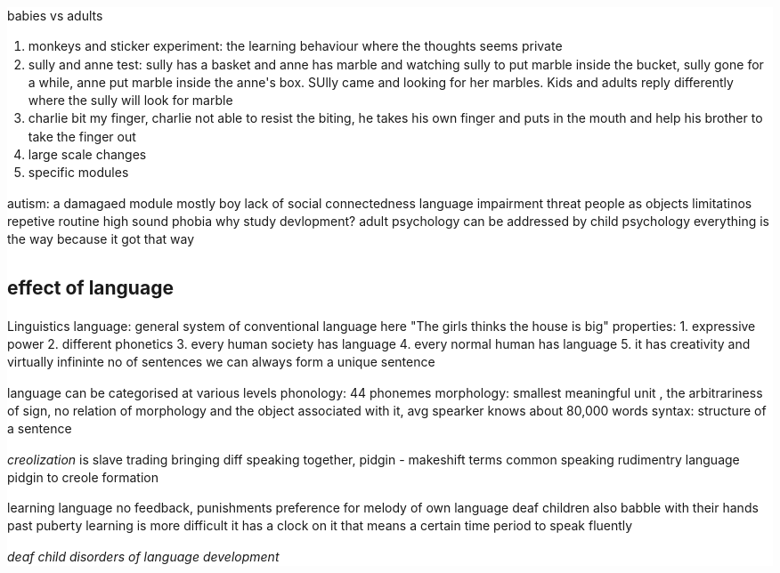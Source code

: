 babies vs adults
1. monkeys and sticker experiment: the learning behaviour where the thoughts seems private
2. sully and anne test:
    sully has a basket and anne has marble and watching sully to put marble inside the bucket, sully gone for a while, anne put marble inside the anne's box. SUlly came and looking for her marbles. Kids and adults reply differently where the sully will look for marble
3. charlie bit my finger, charlie not able to resist the biting, he takes his own finger and puts in the mouth and help his brother to take the finger out
4. large scale changes 
5. specific modules

autism: a damagaed module
    mostly boy
    lack of social connectedness
    language impairment
    threat people as objects
    limitatinos
        repetive routine
        high sound phobia
why study devlopment?
adult psychology can be addressed by child psychology
everything is the way because it got that way

## effect of language
Linguistics
language: general system of conventional language here
"The girls thinks the house is big"
properties:
    1. expressive power
    2. different phonetics
    3. every human society has language
    4. every normal human has language
    5. it has creativity and virtually infininte no of sentences
we can always form a unique sentence 

language can be categorised at various levels
    phonology: 44 phonemes
    morphology: smallest meaningful unit , the arbitrariness of sign, no relation of morphology and the object associated with it, avg spearker knows about 80,000 words
    syntax: structure of a sentence

*creolization* is slave trading bringing diff speaking together, pidgin - makeshift terms common speaking rudimentry language
pidgin to creole formation

learning language
    no feedback, punishments
    preference for melody of own language
    deaf children also babble with their hands 
    past puberty learning is more difficult
    it has a clock on it that means a certain time period to speak fluently
    
*deaf child* 
*disorders of language development*
